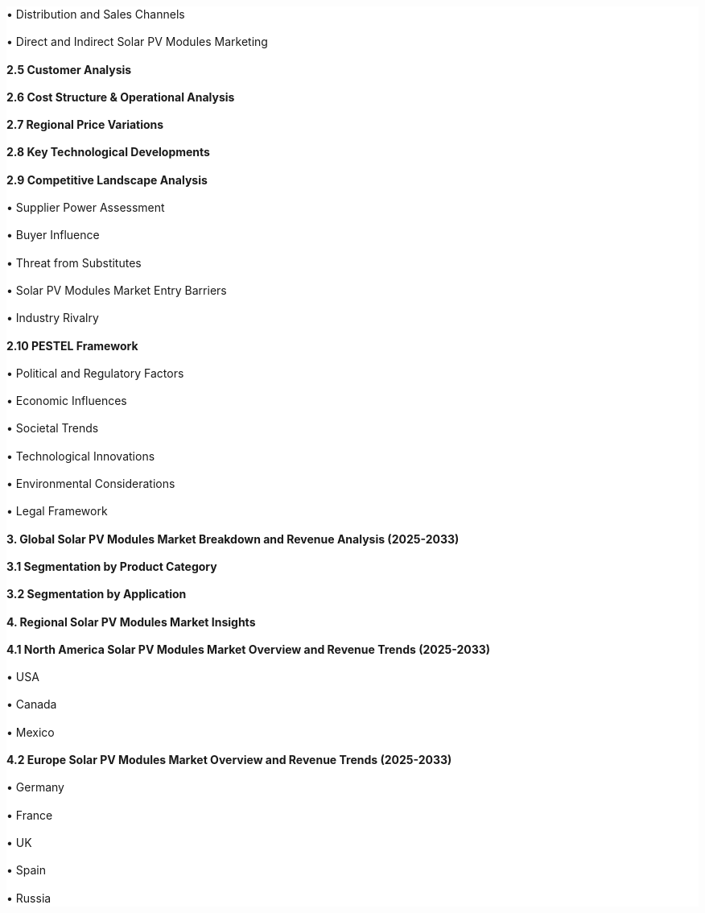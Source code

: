• Distribution and Sales Channels

• Direct and Indirect Solar PV Modules Marketing

<strong>2.5 Customer Analysis</strong>

<strong>2.6 Cost Structure & Operational Analysis</strong>

<strong>2.7 Regional Price Variations</strong>

<strong>2.8 Key Technological Developments</strong>

<strong>2.9 Competitive Landscape Analysis</strong>

• Supplier Power Assessment

• Buyer Influence

• Threat from Substitutes

• Solar PV Modules Market Entry Barriers

• Industry Rivalry

<strong>2.10 PESTEL Framework</strong>

• Political and Regulatory Factors

• Economic Influences

• Societal Trends

• Technological Innovations

• Environmental Considerations

• Legal Framework

<strong>3. Global Solar PV Modules Market Breakdown and Revenue Analysis (2025-2033)</strong>

<strong>3.1 Segmentation by Product Category</strong>

<strong>3.2 Segmentation by Application</strong>

<strong>4. Regional Solar PV Modules Market Insights</strong>

<strong>4.1 North America Solar PV Modules Market Overview and Revenue Trends (2025-2033)</strong>

• USA

• Canada

• Mexico

<strong>4.2 Europe Solar PV Modules Market Overview and Revenue Trends (2025-2033)</strong>

• Germany

• France

• UK

• Spain

• Russia
